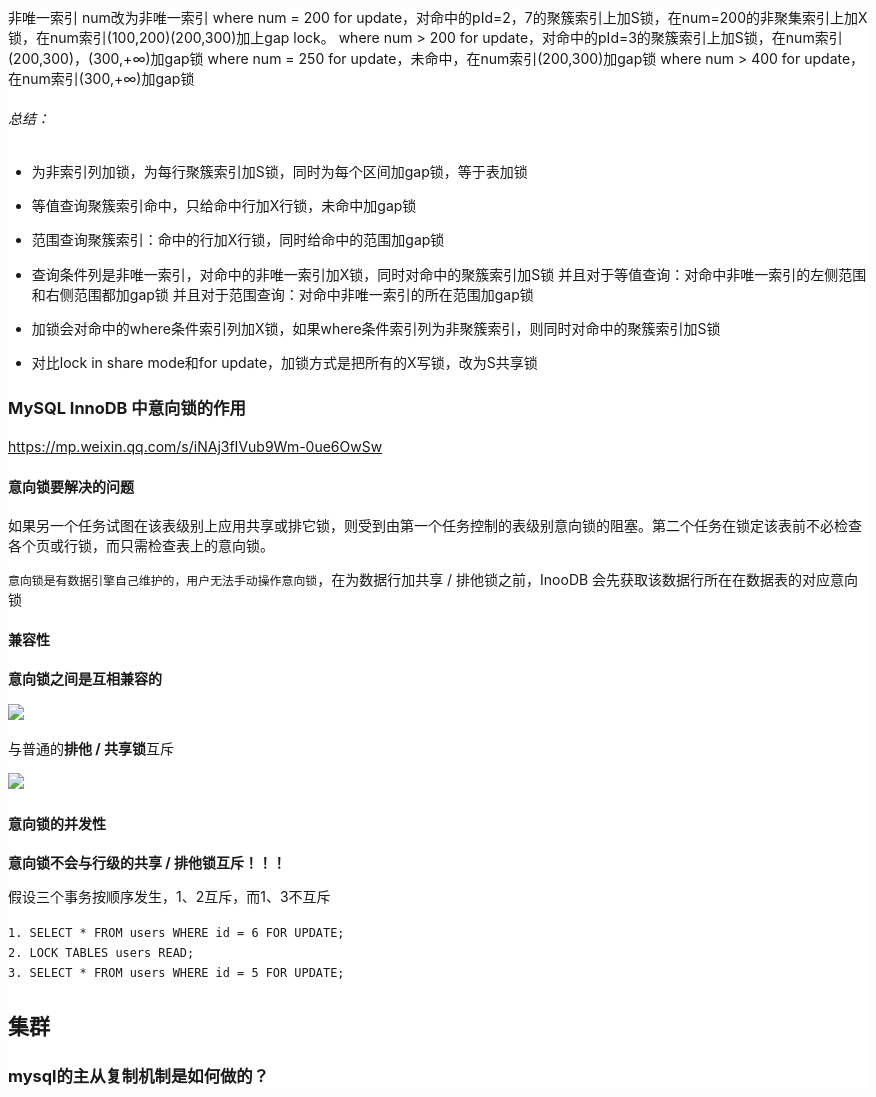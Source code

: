 非唯一索引
	num改为非唯一索引
	where num = 200 for update，对命中的pId=2，7的聚簇索引上加S锁，在num=200的非聚集索引上加X锁，在num索引(100,200)(200,300)加上gap lock。
	where num > 200 for update，对命中的pId=3的聚簇索引上加S锁，在num索引(200,300)，(300,+∞)加gap锁
	where num = 250 for update，未命中，在num索引(200,300)加gap锁
	where num > 400 for update，在num索引(300,+∞)加gap锁

###### 总结：

- 为非索引列加锁，为每行聚簇索引加S锁，同时为每个区间加gap锁，等于表加锁	
- 等值查询聚簇索引命中，只给命中行加X行锁，未命中加gap锁
- 范围查询聚簇索引：命中的行加X行锁，同时给命中的范围加gap锁
- 查询条件列是非唯一索引，对命中的非唯一索引加X锁，同时对命中的聚簇索引加S锁
  并且对于等值查询：对命中非唯一索引的左侧范围和右侧范围都加gap锁
    	  并且对于范围查询：对命中非唯一索引的所在范围加gap锁	

- 加锁会对命中的where条件索引列加X锁，如果where条件索引列为非聚簇索引，则同时对命中的聚簇索引加S锁
- 对比lock in share mode和for update，加锁方式是把所有的X写锁，改为S共享锁

###  MySQL InnoDB 中意向锁的作用

https://mp.weixin.qq.com/s/iNAj3fIVub9Wm-0ue6OwSw

#### 意向锁要解决的问题

如果另一个任务试图在该表级别上应用共享或排它锁，则受到由第一个任务控制的表级别意向锁的阻塞。第二个任务在锁定该表前不必检查各个页或行锁，而只需检查表上的意向锁。

`意向锁是有数据引擎自己维护的，用户无法手动操作意向锁`，在为数据行加共享 / 排他锁之前，InooDB 会先获取该数据行所在在数据表的对应意向锁

#### 兼容性

**意向锁之间是互相兼容的**

![](images/意向锁之间是互相兼容的)

与普通的**排他 / 共享锁**互斥

![](images/与普通的排他共享锁互斥)

#### 意向锁的并发性

**意向锁不会与行级的共享 / 排他锁互斥！！！**

假设三个事务按顺序发生，1、2互斥，而1、3不互斥

```
1. SELECT * FROM users WHERE id = 6 FOR UPDATE;
2. LOCK TABLES users READ;
3. SELECT * FROM users WHERE id = 5 FOR UPDATE;
```



## 集群

###   mysql的主从复制机制是如何做的？
